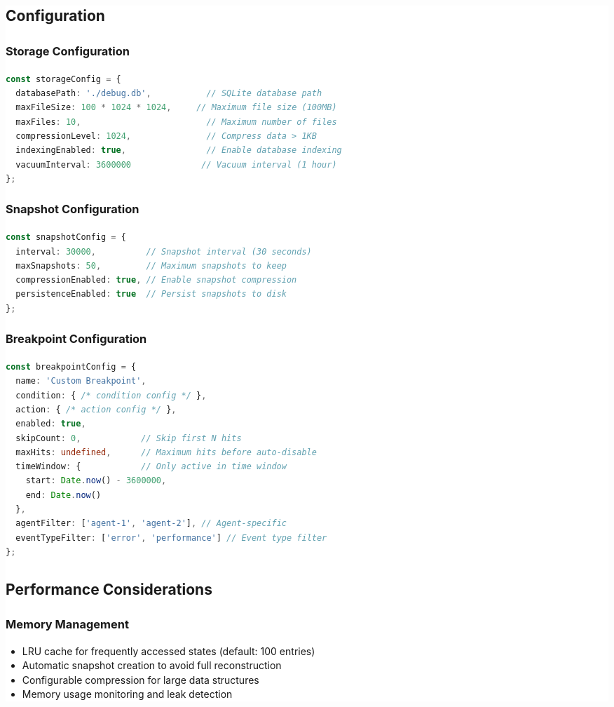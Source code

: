 ## Configuration

### Storage Configuration

```typescript
const storageConfig = {
  databasePath: './debug.db',           // SQLite database path
  maxFileSize: 100 * 1024 * 1024,     // Maximum file size (100MB)
  maxFiles: 10,                         // Maximum number of files
  compressionLevel: 1024,               // Compress data > 1KB
  indexingEnabled: true,                // Enable database indexing
  vacuumInterval: 3600000              // Vacuum interval (1 hour)
};
```

### Snapshot Configuration

```typescript
const snapshotConfig = {
  interval: 30000,          // Snapshot interval (30 seconds)
  maxSnapshots: 50,         // Maximum snapshots to keep
  compressionEnabled: true, // Enable snapshot compression
  persistenceEnabled: true  // Persist snapshots to disk
};
```

### Breakpoint Configuration

```typescript
const breakpointConfig = {
  name: 'Custom Breakpoint',
  condition: { /* condition config */ },
  action: { /* action config */ },
  enabled: true,
  skipCount: 0,            // Skip first N hits
  maxHits: undefined,      // Maximum hits before auto-disable
  timeWindow: {            // Only active in time window
    start: Date.now() - 3600000,
    end: Date.now()
  },
  agentFilter: ['agent-1', 'agent-2'], // Agent-specific
  eventTypeFilter: ['error', 'performance'] // Event type filter
};
```

## Performance Considerations

### Memory Management
- LRU cache for frequently accessed states (default: 100 entries)
- Automatic snapshot creation to avoid full reconstruction
- Configurable compression for large data structures
- Memory usage monitoring and leak detection
